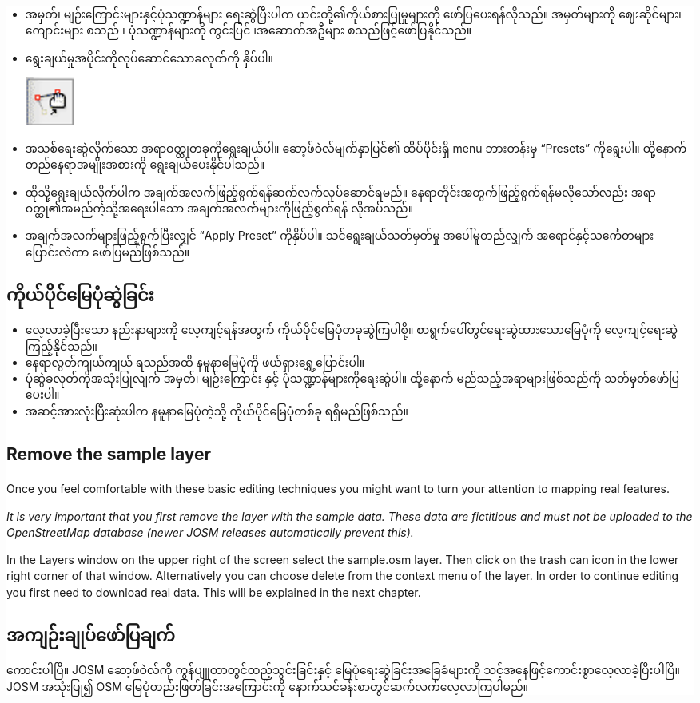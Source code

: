 - အမှတ်၊ မျဉ်းကြောင်းများနှင့်ပုံသဏ္ဍာန်များ ရေးဆွဲပြီးပါက 
  ယင်းတို့၏ကိုယ်စားပြုမှုများကို ဖော်ပြပေးရန်လိုသည်။ 
  အမှတ်များကို ဈေးဆိုင်များ၊ ကျောင်းများ စသည် ၊ ပုံသဏ္ဍာန်များကို
  ကွင်းပြင် ၊အဆောက်အဦများ စသည်ဖြင့်ဖော်ပြနိုင်သည်။
- ရွေးချယ်မှုအပိုင်းကိုလုပ်ဆောင်သောခလုတ်ကို နှိပ်ပါ။ 

  ![Select tool][]

- အသစ်ရေးဆွဲလိုက်သော အရာဝတ္ထုတခုကိုရွေးချယ်ပါ။ 
  ဆော့ဖ်ဝဲလ်မျက်နှာပြင်၏ ထိပ်ပိုင်းရှိ menu ဘားတန်းမှ “Presets” ကိုရွေးပါ။ 
  ထို့နောက် တည်နေရာအမျိုးအစားကို ရွေးချယ်ပေးနိုင်ပါသည်။
- ထိုသို့ရွေးချယ်လိုက်ပါက အချက်အလက်ဖြည့်စွက်ရန်ဆက်လက်လုပ်ဆောင်ရမည်။ 
  နေရာတိုင်းအတွက်ဖြည့်စွက်ရန်မလိုသော်လည်း အရာဝတ္ထု၏အမည်ကဲ့သို့အရေးပါသော 
  အချက်အလက်များကိုဖြည့်စွက်ရန်
  လိုအပ်သည်။
- အချက်အလက်များဖြည့်စွက်ပြီးလျှင် “Apply 
  Preset” ကိုနှိပ်ပါ။ သင်ရွေးချယ်သတ်မှတ်မှု အပေါ်မူတည်လျှက် 
  အရောင်နှင့်သင်္ကေတများ ပြောင်းလဲကာ
  ဖော်ပြမည်ဖြစ်သည်။

ကိုယ်ပိုင်မြေပုံဆွဲခြင်း
-----------------

- လေ့လာခဲ့ပြီးသော နည်းနာများကို လေ့ကျင့်ရန်အတွက် ကိုယ်ပိုင်မြေပုံတခုဆွဲကြပါစို့။ 
  စာရွက်ပေါ်တွင်ရေးဆွဲထားသောမြေပုံကို လေ့ကျင့်ရေးဆွဲကြည့်နိုင်သည်။
- နေရာလွတ်ကျယ်ကျယ် ရသည်အထိ 
  နမူနာမြေပုံကို ဖယ်ရှားရွှေ့ပြောင်းပါ။ 
- ပုံဆွဲခလုတ်ကိုအသုံးပြုလျက် အမှတ်၊ မျဉ်းကြောင်း နှင့် ပုံသဏ္ဍာန်များကိုရေးဆွဲပါ။
  ထို့နောက် မည်သည့်အရာများဖြစ်သည်ကို သတ်မှတ်ဖော်ပြပေးပါ။
- အဆင့်အားလုံးပြီးဆုံးပါက နမူနာမြေပုံကဲ့သို့ 
  ကိုယ်ပိုင်မြေပုံတစ်ခု ရရှိမည်ဖြစ်သည်။

## Remove the sample layer

Once you feel comfortable with these basic editing techniques you might want
to turn your attention to mapping real features. 

*It is very important that you first remove the layer with the sample data. 
These data are fictitious and must not be uploaded to the OpenStreetMap 
database (newer JOSM releases automatically prevent this).*

In the Layers window on the upper right of the screen select the sample.osm layer. 
Then click on the trash can icon in the lower right corner of that window. 
Alternatively you can choose delete from the context menu of the layer. 
In order to continue editing you first need to download real data. 
This will be explained in the next chapter.

အကျဉ်းချုပ်ဖော်ပြချက်
-------

ကောင်းပါပြီ။ JOSM ဆော့ဖ်ဝဲလ်ကို ကွန်ပျူတာတွင်ထည့်သွင်းခြင်းနှင့် 
မြေပုံရေးဆွဲခြင်းအခြေခံများကို သင့်အနေဖြင့်ကောင်းစွာလေ့လာခဲ့ပြီးပါပြီ။ JOSM အသုံးပြု၍ 
OSM မြေပုံတည်းဖြတ်ခြင်းအကြောင်းကို နောက်သင်ခန်းစာတွင်ဆက်လက်လေ့လာကြပါမည်။


[JOSM website]: /images/josm/josm-website.png
[Windows installer]: /images/josm/windows-installer.png
[JOSM splash page]: /images/josm/josm-splash-page.png
[Preferences window]: /images/josm/josm_preferences.png
[Look and feel]: /images/josm/josm_look-and-feel.png
[Open file]: /images/josm/josm_open-file.png
[Sample file]: /images/josm/josm_sample-file.png
[Scale bar]: /images/josm/josm_scale-bar.png
[Select tool]: /images/josm/josm_select-tool.png
[Draw tool]: /images/josm/josm_draw-tool.png
